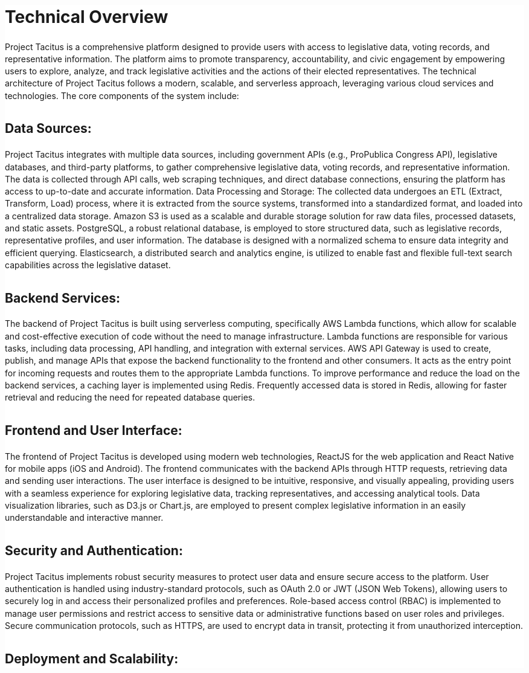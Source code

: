 # Technical Overview

Project Tacitus is a comprehensive platform designed to provide users with access to legislative data, voting records, and representative information. The platform aims to promote transparency, accountability, and civic engagement by empowering users to explore, analyze, and track legislative activities and the actions of their elected representatives.
The technical architecture of Project Tacitus follows a modern, scalable, and serverless approach, leveraging various cloud services and technologies. The core components of the system include:
## Data Sources:
Project Tacitus integrates with multiple data sources, including government APIs (e.g., ProPublica Congress API), legislative databases, and third-party platforms, to gather comprehensive legislative data, voting records, and representative information.
The data is collected through API calls, web scraping techniques, and direct database connections, ensuring the platform has access to up-to-date and accurate information.
Data Processing and Storage:
The collected data undergoes an ETL (Extract, Transform, Load) process, where it is extracted from the source systems, transformed into a standardized format, and loaded into a centralized data storage.
Amazon S3 is used as a scalable and durable storage solution for raw data files, processed datasets, and static assets.
PostgreSQL, a robust relational database, is employed to store structured data, such as legislative records, representative profiles, and user information. The database is designed with a normalized schema to ensure data integrity and efficient querying.
Elasticsearch, a distributed search and analytics engine, is utilized to enable fast and flexible full-text search capabilities across the legislative dataset.
## Backend Services:
The backend of Project Tacitus is built using serverless computing, specifically AWS Lambda functions, which allow for scalable and cost-effective execution of code without the need to manage infrastructure.
Lambda functions are responsible for various tasks, including data processing, API handling, and integration with external services.
AWS API Gateway is used to create, publish, and manage APIs that expose the backend functionality to the frontend and other consumers. It acts as the entry point for incoming requests and routes them to the appropriate Lambda functions.
To improve performance and reduce the load on the backend services, a caching layer is implemented using Redis. Frequently accessed data is stored in Redis, allowing for faster retrieval and reducing the need for repeated database queries.
## Frontend and User Interface:
The frontend of Project Tacitus is developed using modern web technologies, ReactJS for the web application and React Native for mobile apps (iOS and Android).
The frontend communicates with the backend APIs through HTTP requests, retrieving data and sending user interactions.
The user interface is designed to be intuitive, responsive, and visually appealing, providing users with a seamless experience for exploring legislative data, tracking representatives, and accessing analytical tools.
Data visualization libraries, such as D3.js or Chart.js, are employed to present complex legislative information in an easily understandable and interactive manner.
## Security and Authentication:
Project Tacitus implements robust security measures to protect user data and ensure secure access to the platform.
User authentication is handled using industry-standard protocols, such as OAuth 2.0 or JWT (JSON Web Tokens), allowing users to securely log in and access their personalized profiles and preferences.
Role-based access control (RBAC) is implemented to manage user permissions and restrict access to sensitive data or administrative functions based on user roles and privileges.
Secure communication protocols, such as HTTPS, are used to encrypt data in transit, protecting it from unauthorized interception.
## Deployment and Scalability: